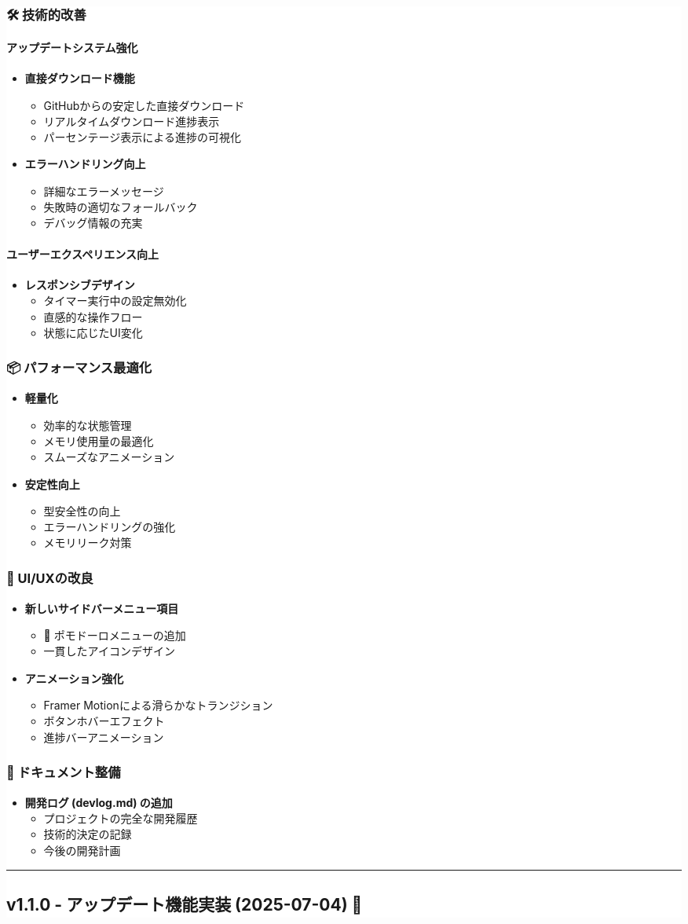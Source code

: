 ### 🛠️ 技術的改善

#### アップデートシステム強化
- **直接ダウンロード機能**
  - GitHubからの安定した直接ダウンロード
  - リアルタイムダウンロード進捗表示
  - パーセンテージ表示による進捗の可視化

- **エラーハンドリング向上**
  - 詳細なエラーメッセージ
  - 失敗時の適切なフォールバック
  - デバッグ情報の充実

#### ユーザーエクスペリエンス向上
- **レスポンシブデザイン**
  - タイマー実行中の設定無効化
  - 直感的な操作フロー
  - 状態に応じたUI変化

### 📦 パフォーマンス最適化

- **軽量化**
  - 効率的な状態管理
  - メモリ使用量の最適化
  - スムーズなアニメーション

- **安定性向上**
  - 型安全性の向上
  - エラーハンドリングの強化
  - メモリリーク対策

### 🎨 UI/UXの改良

- **新しいサイドバーメニュー項目**
  - 🍅 ポモドーロメニューの追加
  - 一貫したアイコンデザイン

- **アニメーション強化**
  - Framer Motionによる滑らかなトランジション
  - ボタンホバーエフェクト
  - 進捗バーアニメーション

### 📝 ドキュメント整備

- **開発ログ (devlog.md) の追加**
  - プロジェクトの完全な開発履歴
  - 技術的決定の記録
  - 今後の開発計画

---

## v1.1.0 - アップデート機能実装 (2025-07-04) 🔄
